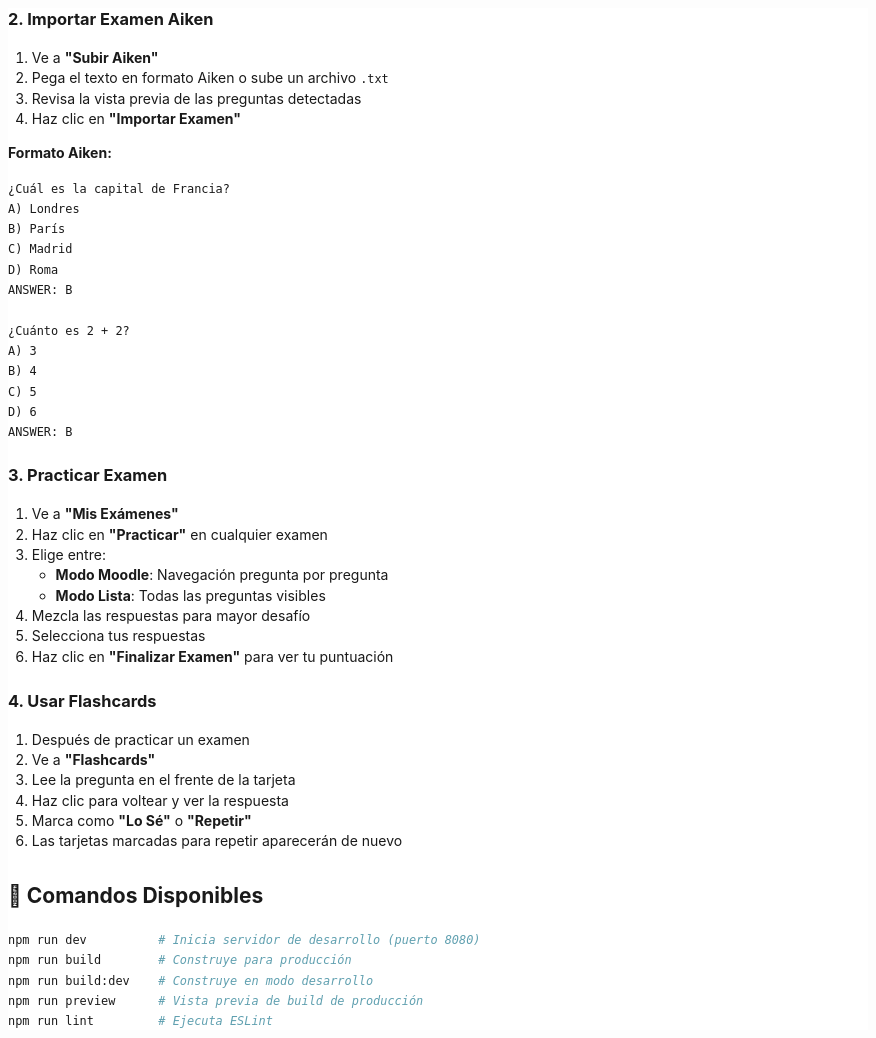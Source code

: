 ### 2. Importar Examen Aiken

1. Ve a **"Subir Aiken"**
2. Pega el texto en formato Aiken o sube un archivo `.txt`
3. Revisa la vista previa de las preguntas detectadas
4. Haz clic en **"Importar Examen"**

**Formato Aiken:**
```
¿Cuál es la capital de Francia?
A) Londres
B) París
C) Madrid
D) Roma
ANSWER: B

¿Cuánto es 2 + 2?
A) 3
B) 4
C) 5
D) 6
ANSWER: B
```

### 3. Practicar Examen

1. Ve a **"Mis Exámenes"**
2. Haz clic en **"Practicar"** en cualquier examen
3. Elige entre:
   - **Modo Moodle**: Navegación pregunta por pregunta
   - **Modo Lista**: Todas las preguntas visibles
4. Mezcla las respuestas para mayor desafío
5. Selecciona tus respuestas
6. Haz clic en **"Finalizar Examen"** para ver tu puntuación

### 4. Usar Flashcards

1. Después de practicar un examen
2. Ve a **"Flashcards"**
3. Lee la pregunta en el frente de la tarjeta
4. Haz clic para voltear y ver la respuesta
5. Marca como **"Lo Sé"** o **"Repetir"**
6. Las tarjetas marcadas para repetir aparecerán de nuevo

## 🔧 Comandos Disponibles

```bash
npm run dev          # Inicia servidor de desarrollo (puerto 8080)
npm run build        # Construye para producción
npm run build:dev    # Construye en modo desarrollo
npm run preview      # Vista previa de build de producción
npm run lint         # Ejecuta ESLint
```
